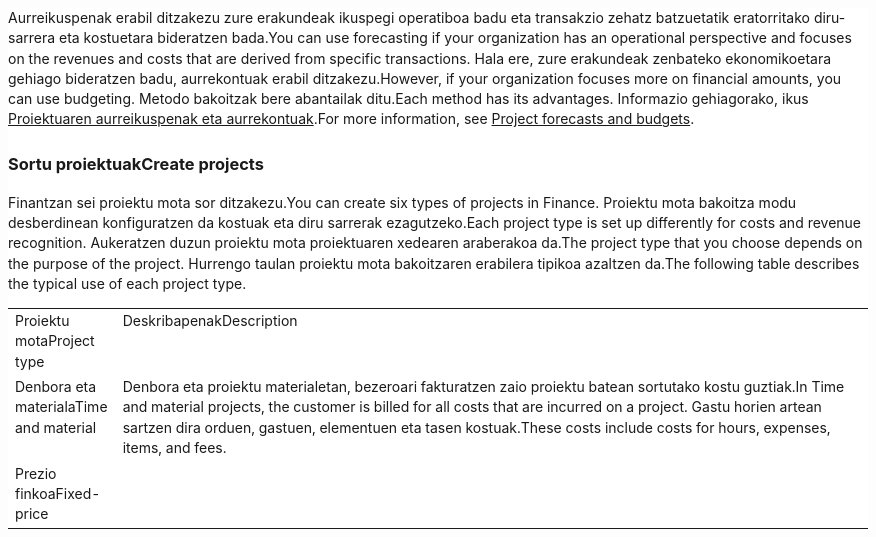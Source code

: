 <span data-ttu-id="a6cbe-148">Aurreikuspenak erabil ditzakezu zure erakundeak ikuspegi operatiboa badu eta transakzio zehatz batzuetatik eratorritako diru-sarrera eta kostuetara bideratzen bada.</span><span class="sxs-lookup"><span data-stu-id="a6cbe-148">You can use forecasting if your organization has an operational perspective and focuses on the revenues and costs that are derived from specific transactions.</span></span> <span data-ttu-id="a6cbe-149">Hala ere, zure erakundeak zenbateko ekonomikoetara gehiago bideratzen badu, aurrekontuak erabil ditzakezu.</span><span class="sxs-lookup"><span data-stu-id="a6cbe-149">However, if your organization focuses more on financial amounts, you can use budgeting.</span></span> <span data-ttu-id="a6cbe-150">Metodo bakoitzak bere abantailak ditu.</span><span class="sxs-lookup"><span data-stu-id="a6cbe-150">Each method has its advantages.</span></span> <span data-ttu-id="a6cbe-151">Informazio gehiagorako, ikus [Proiektuaren aurreikuspenak eta aurrekontuak](project-forecasts-budgets.md).</span><span class="sxs-lookup"><span data-stu-id="a6cbe-151">For more information, see [Project forecasts and budgets](project-forecasts-budgets.md).</span></span>

### <a name="create-projects"></a><span data-ttu-id="a6cbe-152">Sortu proiektuak</span><span class="sxs-lookup"><span data-stu-id="a6cbe-152">Create projects</span></span>

<span data-ttu-id="a6cbe-153">Finantzan sei proiektu mota sor ditzakezu.</span><span class="sxs-lookup"><span data-stu-id="a6cbe-153">You can create six types of projects in Finance.</span></span> <span data-ttu-id="a6cbe-154">Proiektu mota bakoitza modu desberdinean konfiguratzen da kostuak eta diru sarrerak ezagutzeko.</span><span class="sxs-lookup"><span data-stu-id="a6cbe-154">Each project type is set up differently for costs and revenue recognition.</span></span> <span data-ttu-id="a6cbe-155">Aukeratzen duzun proiektu mota proiektuaren xedearen araberakoa da.</span><span class="sxs-lookup"><span data-stu-id="a6cbe-155">The project type that you choose depends on the purpose of the project.</span></span> <span data-ttu-id="a6cbe-156">Hurrengo taulan proiektu mota bakoitzaren erabilera tipikoa azaltzen da.</span><span class="sxs-lookup"><span data-stu-id="a6cbe-156">The following table describes the typical use of each project type.</span></span>
                                                                                                            
<table>
  <tr>
    <td><span data-ttu-id="a6cbe-157">Proiektu mota</span><span class="sxs-lookup"><span data-stu-id="a6cbe-157">Project type</span></span></th>
    <td><span data-ttu-id="a6cbe-158">Deskribapenak</span><span class="sxs-lookup"><span data-stu-id="a6cbe-158">Description</span></span></th>
  </tr>
  <tr>
    <td><span data-ttu-id="a6cbe-159">Denbora eta materiala</span><span class="sxs-lookup"><span data-stu-id="a6cbe-159">Time and material</span></span></td>
    <td><span data-ttu-id="a6cbe-160">Denbora eta proiektu materialetan, bezeroari fakturatzen zaio proiektu batean sortutako kostu guztiak.</span><span class="sxs-lookup"><span data-stu-id="a6cbe-160">In Time and material projects, the customer is billed for all costs that are incurred on a project.</span></span> <span data-ttu-id="a6cbe-161">Gastu horien artean sartzen dira orduen, gastuen, elementuen eta tasen kostuak.</span><span class="sxs-lookup"><span data-stu-id="a6cbe-161">These costs include costs for hours, expenses, items, and fees.</span></span></td>
  </tr>
  <tr>
    <td><span data-ttu-id="a6cbe-162">Prezio finkoa</span><span class="sxs-lookup"><span data-stu-id="a6cbe-162">Fixed-price</span></span></td>